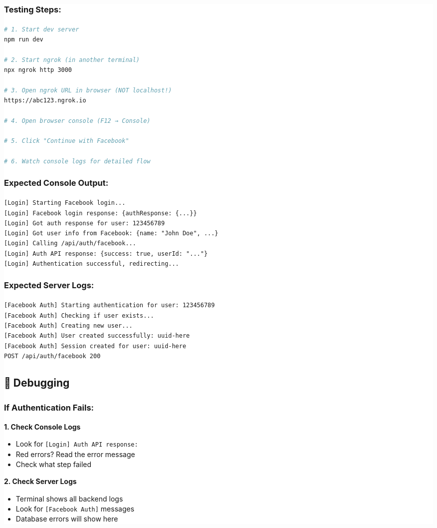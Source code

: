 ### Testing Steps:

```bash
# 1. Start dev server
npm run dev

# 2. Start ngrok (in another terminal)
npx ngrok http 3000

# 3. Open ngrok URL in browser (NOT localhost!)
https://abc123.ngrok.io

# 4. Open browser console (F12 → Console)

# 5. Click "Continue with Facebook"

# 6. Watch console logs for detailed flow
```

### Expected Console Output:

```
[Login] Starting Facebook login...
[Login] Facebook login response: {authResponse: {...}}
[Login] Got auth response for user: 123456789
[Login] Got user info from Facebook: {name: "John Doe", ...}
[Login] Calling /api/auth/facebook...
[Login] Auth API response: {success: true, userId: "..."}
[Login] Authentication successful, redirecting...
```

### Expected Server Logs:

```
[Facebook Auth] Starting authentication for user: 123456789
[Facebook Auth] Checking if user exists...
[Facebook Auth] Creating new user...
[Facebook Auth] User created successfully: uuid-here
[Facebook Auth] Session created for user: uuid-here
POST /api/auth/facebook 200
```

## 🐛 Debugging

### If Authentication Fails:

**1. Check Console Logs**
- Look for `[Login] Auth API response:`
- Red errors? Read the error message
- Check what step failed

**2. Check Server Logs**
- Terminal shows all backend logs
- Look for `[Facebook Auth]` messages
- Database errors will show here
